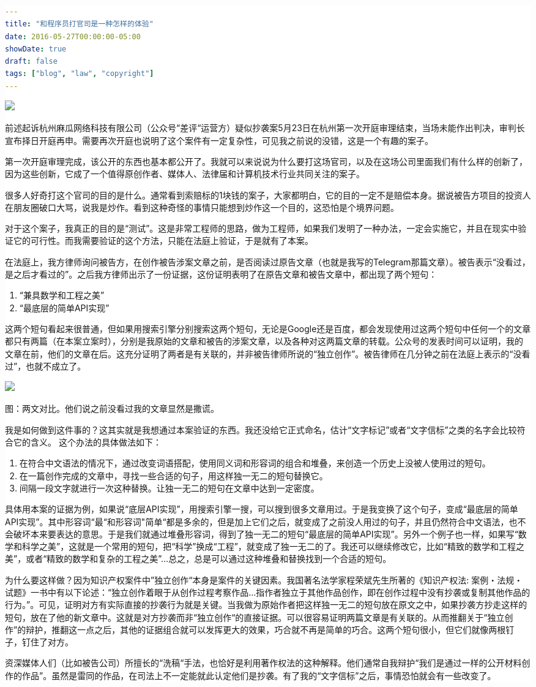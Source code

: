 ```yaml
---
title: "和程序员打官司是一种怎样的体验"
date: 2016-05-27T00:00:00-05:00
showDate: true
draft: false
tags: ["blog", "law", "copyright"]
---
```

![](/images/sued_by_a_programmer/title.jpeg)

前述起诉杭州麻瓜网络科技有限公司（公众号“差评“运营方）疑似抄袭案5月23日在杭州第一次开庭审理结束，当场未能作出判决，审判长宣布择日开庭再申。需要再次开庭也说明了这个案件有一定复杂性，可见我之前说的没错，这是一个有趣的案子。 

第一次开庭审理完成，该公开的东西也基本都公开了。我就可以来说说为什么要打这场官司，以及在这场公司里面我们有什么样的创新了，因为这些创新，它成了一个值得原创作者、媒体人、法律届和计算机技术行业共同关注的案子。

很多人好奇打这个官司的目的是什么。通常看到索赔标的1块钱的案子，大家都明白，它的目的一定不是赔偿本身。据说被告方项目的投资人在朋友圈破口大骂，说我是炒作。看到这种奇怪的事情只能想到炒作这一个目的，这恐怕是个境界问题。

 

对于这个案子，我真正的目的是“测试”。这是非常工程师的思路，做为工程师，如果我们发明了一种办法，一定会实施它，并且在现实中验证它的可行性。而我需要验证的这个方法，只能在法庭上验证，于是就有了本案。

在法庭上，我方律师询问被告方，在创作被告涉案文章之前，是否阅读过原告文章（也就是我写的Telegram那篇文章）。被告表示“没看过，是之后才看过的”。之后我方律师出示了一份证据，这份证明表明了在原告文章和被告文章中，都出现了两个短句：

1. “兼具数学和工程之美” 
2. “最底层的简单API实现”

这两个短句看起来很普通，但如果用搜索引擎分别搜索这两个短句，无论是Google还是百度，都会发现使用过这两个短句中任何一个的文章都只有两篇（在本案立案时），分别是我原始的文章和被告的涉案文章，以及各种对这两篇文章的转载。公众号的发表时间可以证明，我的文章在前，他们的文章在后。这充分证明了两者是有关联的，并非被告律师所说的“独立创作”。被告律师在几分钟之前在法庭上表示的“没看过”，也就不成立了。

![](/images/sued_by_a_programmer/0.jpeg)

图：两文对比。他们说之前没看过我的文章显然是撒谎。

我是如何做到这件事的？这其实就是我想通过本案验证的东西。我还没给它正式命名，估计“文字标记”或者“文字信标”之类的名字会比较符合它的含义。
这个办法的具体做法如下：

1. 在符合中文语法的情况下，通过改变词语搭配，使用同义词和形容词的组合和堆叠，来创造一个历史上没被人使用过的短句。
2. 在一篇创作完成的文章中，寻找一些合适的句子，用这样独一无二的短句替换它。
3. 间隔一段文字就进行一次这种替换。让独一无二的短句在文章中达到一定密度。

具体用本案的证据为例，如果说“底层API实现”，用搜索引擎一搜，可以搜到很多文章用过。于是我变换了这个句子，变成“最底层的简单API实现”。其中形容词“最“和形容词"简单“都是多余的，但是加上它们之后，就变成了之前没人用过的句子，并且仍然符合中文语法，也不会破坏本来要表达的意思。于是我们就通过堆叠形容词，得到了独一无二的短句“最底层的简单API实现”。另外一个例子也一样，如果写“数学和科学之美”，这就是一个常用的短句，把“科学”换成“工程”，就变成了独一无二的了。我还可以继续修改它，比如“精致的数学和工程之美”，或者“精致的数学和复杂的工程之美”…总之，总是可以通过这种堆叠和替换找到一个合适的短句。

为什么要这样做？因为知识产权案件中”独立创作“本身是案件的关键因素。我国著名法学家程荣斌先生所著的《知识产权法: 案例・法规・试题》一书中有以下论述：“独立创作着眼于从创作过程考察作品…指作者独立于其他作品创作，即在创作过程中没有抄袭或复制其他作品的行为。”。可见，证明对方有实际直接的抄袭行为就是关键。当我做为原始作者把这样独一无二的短句放在原文之中，如果抄袭方抄走这样的短句，放在了他的新文章中。这就是对方抄袭而非“独立创作“的直接证据。可以很容易证明两篇文章是有关联的。从而推翻关于“独立创作”的辩护，推翻这一点之后，其他的证据组合就可以发挥更大的效果，巧合就不再是简单的巧合。这两个短句很小，但它们就像两根钉子，钉住了对方。

资深媒体人们（比如被告公司）所擅长的“洗稿“手法，也恰好是利用著作权法的这种解释。他们通常自我辩护“我们是通过一样的公开材料创作的作品”。虽然是雷同的作品，在司法上不一定能就此认定他们是抄袭。有了我的“文字信标”之后，事情恐怕就会有一些改变了。
